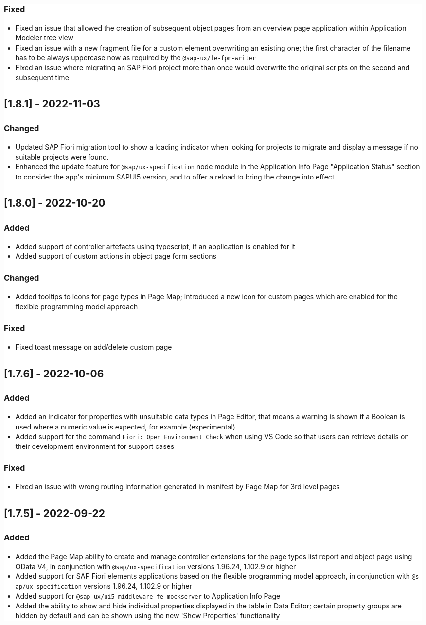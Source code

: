 ### Fixed
- Fixed an issue that allowed the creation of subsequent object pages from an overview page application within Application Modeler tree view
- Fixed an issue with a new fragment file for a custom element overwriting an existing one; the first character of the filename has to be always uppercase now as required by the `@sap-ux/fe-fpm-writer`
- Fixed an issue where migrating an SAP Fiori project more than once would overwrite the original scripts on the second and subsequent time

## [1.8.1] - 2022-11-03
### Changed
- Updated SAP Fiori migration tool to show a loading indicator when looking for projects to migrate and display a message if no suitable projects were found.
- Enhanced the update feature for `@sap/ux-specification` node module in the Application Info Page "Application Status" section to consider the app's minimum SAPUI5 version, and to offer a reload to bring the change into effect

## [1.8.0] - 2022-10-20
### Added
- Added support of controller artefacts using typescript, if an application is enabled for it
- Added support of custom actions in object page form sections

### Changed
- Added tooltips to icons for page types in Page Map; introduced a new icon for custom pages which are enabled for the flexible programming model approach

### Fixed
- Fixed toast message on add/delete custom page

## [1.7.6] - 2022-10-06
### Added
- Added an indicator for properties with unsuitable data types in Page Editor, that means a warning is shown if a Boolean is used where a numeric value is expected, for example (experimental)
- Added support for the command `Fiori: Open Environment Check` when using VS Code so that users can retrieve details on their development environment for support cases

### Fixed
- Fixed an issue with wrong routing information generated in manifest by Page Map for 3rd level pages

## [1.7.5] - 2022-09-22
### Added
- Added the Page Map ability to create and manage controller extensions for the page types list report and object page using OData V4, in conjunction with `@sap/ux-specification` versions 1.96.24, 1.102.9 or higher
- Added support for SAP Fiori elements applications based on the flexible programming model approach, in conjunction with `@sap/ux-specification` versions 1.96.24, 1.102.9 or higher
- Added support for `@sap-ux/ui5-middleware-fe-mockserver` to Application Info Page
- Added the ability to show and hide individual properties displayed in the table in Data Editor; certain property groups are hidden by default and can be shown using the new 'Show Properties' functionality
